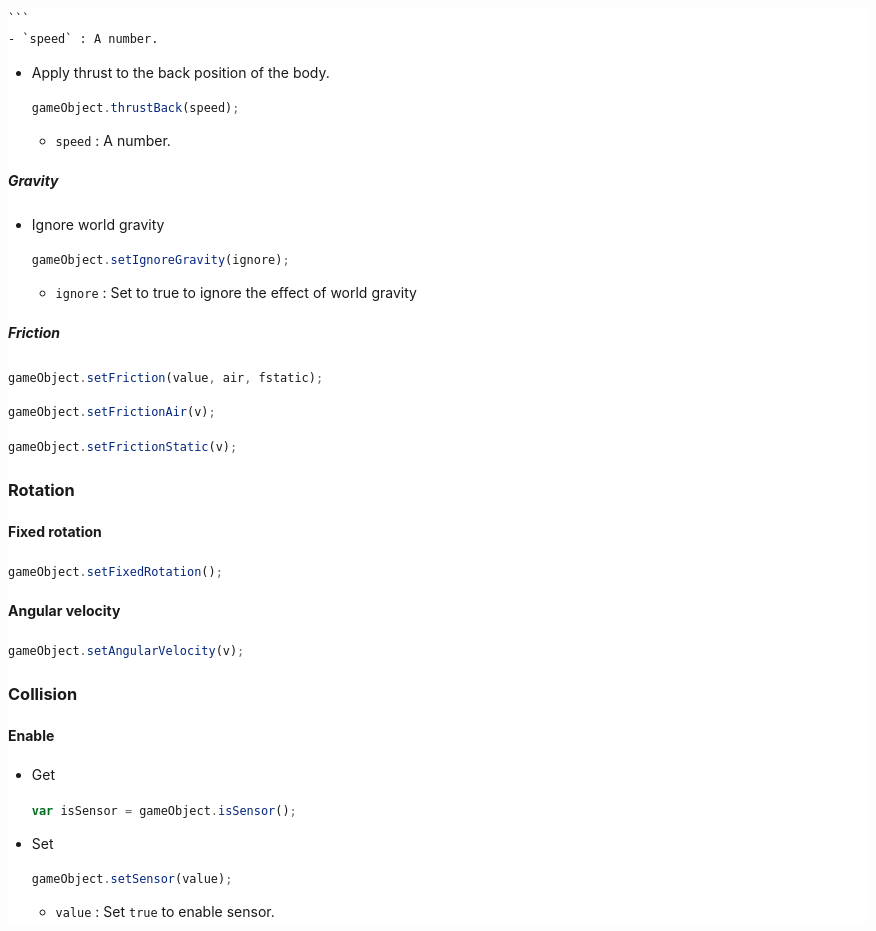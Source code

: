     ```
    - `speed` : A number.
- Apply thrust to the back position of the body.
    ```javascript
    gameObject.thrustBack(speed);
    ```
    - `speed` : A number.

##### Gravity

- Ignore world gravity
    ```javascript
    gameObject.setIgnoreGravity(ignore);
    ```
    - `ignore` : Set to true to ignore the effect of world gravity

##### Friction

```javascript
gameObject.setFriction(value, air, fstatic);
```

```javascript
gameObject.setFrictionAir(v);
```

```javascript
gameObject.setFrictionStatic(v);
```

### Rotation

#### Fixed rotation

```javascript
gameObject.setFixedRotation();
```

#### Angular velocity

```javascript
gameObject.setAngularVelocity(v);
```

### Collision

#### Enable

- Get
    ```javascript
    var isSensor = gameObject.isSensor();
    ```
- Set
    ```javascript
    gameObject.setSensor(value);
    ```
    - `value` : Set `true` to enable sensor.
